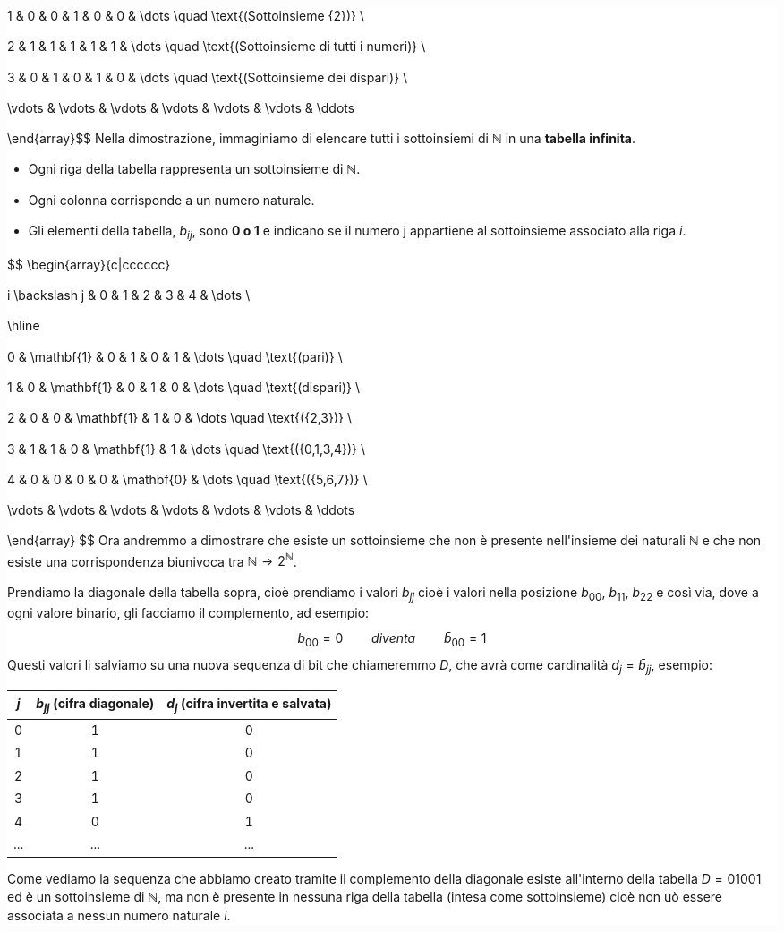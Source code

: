 1 & 0 & 0 & 1 & 0 & 0 & \dots \quad \text{(Sottoinsieme \{2\})} \\

2 & 1 & 1 & 1 & 1 & 1 & \dots \quad \text{(Sottoinsieme di tutti i numeri)} \\

3 & 0 & 1 & 0 & 1 & 0 & \dots \quad \text{(Sottoinsieme dei dispari)} \\

\vdots & \vdots & \vdots & \vdots & \vdots & \vdots & \ddots

\end{array}$$
Nella dimostrazione, immaginiamo di elencare tutti i sottoinsiemi di $\mathbb{N}$ in una **tabella infinita**.

- Ogni riga della tabella rappresenta un sottoinsieme di $\mathbb{N}$.

- Ogni colonna corrisponde a un numero naturale.

- Gli elementi della tabella, $b_{ij}$, sono **0 o 1** e indicano se il numero j appartiene al sottoinsieme associato alla riga $i$.

$$
\begin{array}{c|cccccc}

i \backslash j & 0 & 1 & 2 & 3 & 4 & \dots \\

\hline

0 & \mathbf{1} & 0 & 1 & 0 & 1 & \dots \quad \text{(pari)} \\

1 & 0 & \mathbf{1} & 0 & 1 & 0 & \dots \quad \text{(dispari)} \\

2 & 0 & 0 & \mathbf{1} & 1 & 0 & \dots \quad \text{(\{2,3\})} \\

3 & 1 & 1 & 0 & \mathbf{1} & 1 & \dots \quad \text{(\{0,1,3,4\})} \\

4 & 0 & 0 & 0 & 0 & \mathbf{0} & \dots \quad \text{(\{5,6,7\})} \\

\vdots & \vdots & \vdots & \vdots & \vdots & \vdots & \ddots

\end{array}
$$
Ora andremmo a dimostrare che esiste un sottoinsieme che non è presente nell'insieme dei naturali $\mathbb N$ e che non esiste una corrispondenza biunivoca tra $\mathbb N \to 2^{\mathbb N}$.

 Prendiamo la diagonale della tabella sopra, cioè prendiamo i valori $b_{jj}$ cioè i valori nella posizione $b_{00},\ b_{11},\ b_{22}$ e così via, dove a ogni valore binario, gli facciamo il complemento, ad esempio:$${b}_{00}= 0 \qquad diventa \qquad \bar{b}_{00}=1$$ Questi valori li salviamo su una nuova sequenza di bit che chiameremmo $D$, che avrà come cardinalità $d_{j} = \bar{b}_{jj}$, esempio:

| $j$ | $b_{jj}$ (cifra diagonale) | $d_{j}$ (cifra invertita e salvata) |
|:---:|:--------------------------:|:-----------------------------------:|
|  0  |             1              |                  0                  |
|  1  |             1              |                  0                  |
|  2  |             1              |                  0                  |
|  3  |             1              |                  0                  |
|  4  |             0              |                  1                  |
| ... |            ...             |                 ...                 |
Come vediamo la sequenza che abbiamo creato tramite il complemento della diagonale esiste all'interno della tabella $D=01001$ ed è un sottoinsieme di $\mathbb N$, ma non è presente in nessuna riga della tabella (intesa come sottoinsieme) cioè non uò essere associata a nessun numero naturale $i$.
